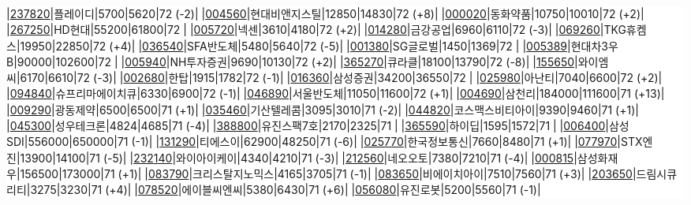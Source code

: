 |[237820](https://finance.daum.net/quotes/A237820)|플레이디|5700|5620|72 (-2)|
|[004560](https://finance.daum.net/quotes/A004560)|현대비앤지스틸|12850|14830|72 (+8)|
|[000020](https://finance.daum.net/quotes/A000020)|동화약품|10750|10010|72 (+2)|
|[267250](https://finance.daum.net/quotes/A267250)|HD현대|55200|61800|72 |
|[005720](https://finance.daum.net/quotes/A005720)|넥센|3610|4180|72 (+2)|
|[014280](https://finance.daum.net/quotes/A014280)|금강공업|6960|6110|72 (-3)|
|[069260](https://finance.daum.net/quotes/A069260)|TKG휴켐스|19950|22850|72 (+4)|
|[036540](https://finance.daum.net/quotes/A036540)|SFA반도체|5480|5640|72 (-5)|
|[001380](https://finance.daum.net/quotes/A001380)|SG글로벌|1450|1369|72 |
|[005389](https://finance.daum.net/quotes/A005389)|현대차3우B|90000|102600|72 |
|[005940](https://finance.daum.net/quotes/A005940)|NH투자증권|9690|10130|72 (+2)|
|[365270](https://finance.daum.net/quotes/A365270)|큐라클|18100|13790|72 (-8)|
|[155650](https://finance.daum.net/quotes/A155650)|와이엠씨|6170|6610|72 (-3)|
|[002680](https://finance.daum.net/quotes/A002680)|한탑|1915|1782|72 (-1)|
|[016360](https://finance.daum.net/quotes/A016360)|삼성증권|34200|36550|72 |
|[025980](https://finance.daum.net/quotes/A025980)|아난티|7040|6600|72 (+2)|
|[094840](https://finance.daum.net/quotes/A094840)|슈프리마에이치큐|6330|6900|72 (-1)|
|[046890](https://finance.daum.net/quotes/A046890)|서울반도체|11050|11600|72 (+1)|
|[004690](https://finance.daum.net/quotes/A004690)|삼천리|184000|111600|71 (+13)|
|[009290](https://finance.daum.net/quotes/A009290)|광동제약|6500|6500|71 (+1)|
|[035460](https://finance.daum.net/quotes/A035460)|기산텔레콤|3095|3010|71 (-2)|
|[044820](https://finance.daum.net/quotes/A044820)|코스맥스비티아이|9390|9460|71 (+1)|
|[045300](https://finance.daum.net/quotes/A045300)|성우테크론|4824|4685|71 (-4)|
|[388800](https://finance.daum.net/quotes/A388800)|유진스팩7호|2170|2325|71 |
|[365590](https://finance.daum.net/quotes/A365590)|하이딥|1595|1572|71 |
|[006400](https://finance.daum.net/quotes/A006400)|삼성SDI|556000|650000|71 (-1)|
|[131290](https://finance.daum.net/quotes/A131290)|티에스이|62900|48250|71 (-6)|
|[025770](https://finance.daum.net/quotes/A025770)|한국정보통신|7660|8480|71 (+1)|
|[077970](https://finance.daum.net/quotes/A077970)|STX엔진|13900|14100|71 (-5)|
|[232140](https://finance.daum.net/quotes/A232140)|와이아이케이|4340|4210|71 (-3)|
|[212560](https://finance.daum.net/quotes/A212560)|네오오토|7380|7210|71 (-4)|
|[000815](https://finance.daum.net/quotes/A000815)|삼성화재우|156500|173000|71 (+1)|
|[083790](https://finance.daum.net/quotes/A083790)|크리스탈지노믹스|4165|3705|71 (-1)|
|[083650](https://finance.daum.net/quotes/A083650)|비에이치아이|7510|7560|71 (+3)|
|[203650](https://finance.daum.net/quotes/A203650)|드림시큐리티|3275|3230|71 (+4)|
|[078520](https://finance.daum.net/quotes/A078520)|에이블씨엔씨|5380|6430|71 (+6)|
|[056080](https://finance.daum.net/quotes/A056080)|유진로봇|5200|5560|71 (-1)|